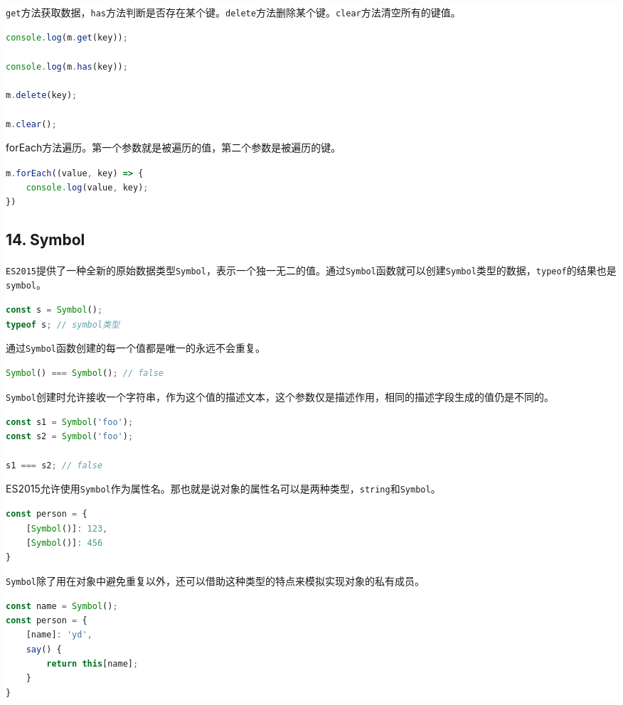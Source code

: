 ```get```方法获取数据，```has```方法判断是否存在某个键。```delete```方法删除某个键。```clear```方法清空所有的键值。

```js
console.log(m.get(key));

console.log(m.has(key));

m.delete(key);

m.clear();
```

forEach方法遍历。第一个参数就是被遍历的值，第二个参数是被遍历的键。

```js
m.forEach((value, key) => {
    console.log(value, key);
})
```

## 14. Symbol

```ES2015```提供了一种全新的原始数据类型```Symbol```，表示一个独一无二的值。通过```Symbol```函数就可以创建```Symbol```类型的数据，```typeof```的结果也是```symbol```。

```js
const s = Symbol();
typeof s; // symbol类型
```

通过```Symbol```函数创建的每一个值都是唯一的永远不会重复。

```js
Symbol() === Symbol(); // false
```

```Symbol```创建时允许接收一个字符串，作为这个值的描述文本，这个参数仅是描述作用，相同的描述字段生成的值仍是不同的。

```js
const s1 = Symbol('foo');
const s2 = Symbol('foo');

s1 === s2; // false

```

ES2015允许使用```Symbol```作为属性名。那也就是说对象的属性名可以是两种类型，```string```和```Symbol```。

```js
const person = {
    [Symbol()]: 123,
    [Symbol()]: 456
}
```

```Symbol```除了用在对象中避免重复以外，还可以借助这种类型的特点来模拟实现对象的私有成员。

```js
const name = Symbol();
const person = {
    [name]: 'yd',
    say() {
        return this[name];
    }
}
```
